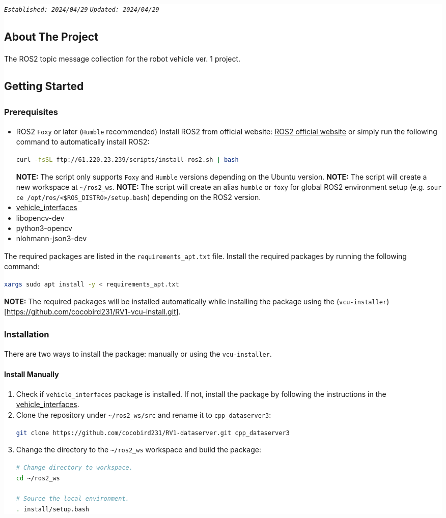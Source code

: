 *`Established: 2024/04/29`* *`Updated: 2024/04/29`*

## About The Project
The ROS2 topic message collection for the robot vehicle ver. 1 project.

## Getting Started

### Prerequisites
- ROS2 `Foxy` or later (`Humble` recommended)
    Install ROS2 from official website: [ROS2 official website](https://docs.ros.org/en/humble/Installation.html) or simply run the following command to automatically install ROS2:
    ```bash
    curl -fsSL ftp://61.220.23.239/scripts/install-ros2.sh | bash
    ```
    **NOTE:** The script only supports `Foxy` and `Humble` versions depending on the Ubuntu version.
    **NOTE:** The script will create a new workspace at `~/ros2_ws`.
    **NOTE:** The script will create an alias `humble` or `foxy` for global ROS2 environment setup (e.g. `source /opt/ros/<$ROS_DISTRO>/setup.bash`) depending on the ROS2 version.
- [vehicle_interfaces](https://github.com/cocobird231/RV1-vehicle_interfaces.git)
- libopencv-dev
- python3-opencv
- nlohmann-json3-dev

The required packages are listed in the `requirements_apt.txt` file. Install the required packages by running the following command:
```bash
xargs sudo apt install -y < requirements_apt.txt
```
**NOTE:** The required packages will be installed automatically while installing the package using the (`vcu-installer`)[https://github.com/cocobird231/RV1-vcu-install.git].


### Installation
There are two ways to install the package: manually or using the `vcu-installer`. 

#### Install Manually
1. Check if `vehicle_interfaces` package is installed. If not, install the package by following the instructions in the [vehicle_interfaces](https://github.com/cocobird231/RV1-vehicle_interfaces.git).
2. Clone the repository under `~/ros2_ws/src` and rename it to `cpp_dataserver3`:
    ```bash
    git clone https://github.com/cocobird231/RV1-dataserver.git cpp_dataserver3
    ```
3. Change the directory to the `~/ros2_ws` workspace and build the package:
    ```bash
    # Change directory to workspace.
    cd ~/ros2_ws

    # Source the local environment.
    . install/setup.bash
